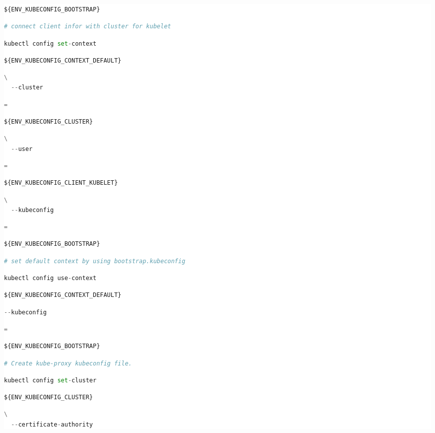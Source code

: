 ```python
${ENV_KUBECONFIG_BOOTSTRAP}
```
```python
# connect client infor with cluster for kubelet
```
```python
kubectl config set-context
```
```python
${ENV_KUBECONFIG_CONTEXT_DEFAULT}
```
```python
\
  --cluster
```
```python
=
```
```python
${ENV_KUBECONFIG_CLUSTER}
```
```python
\
  --user
```
```python
=
```
```python
${ENV_KUBECONFIG_CLIENT_KUBELET}
```
```python
\
  --kubeconfig
```
```python
=
```
```python
${ENV_KUBECONFIG_BOOTSTRAP}
```
```python
# set default context by using bootstrap.kubeconfig
```
```python
kubectl config use-context
```
```python
${ENV_KUBECONFIG_CONTEXT_DEFAULT}
```
```python
--kubeconfig
```
```python
=
```
```python
${ENV_KUBECONFIG_BOOTSTRAP}
```
```python
# Create kube-proxy kubeconfig file.
```
```python
kubectl config set-cluster
```
```python
${ENV_KUBECONFIG_CLUSTER}
```
```python
\
  --certificate-authority
```